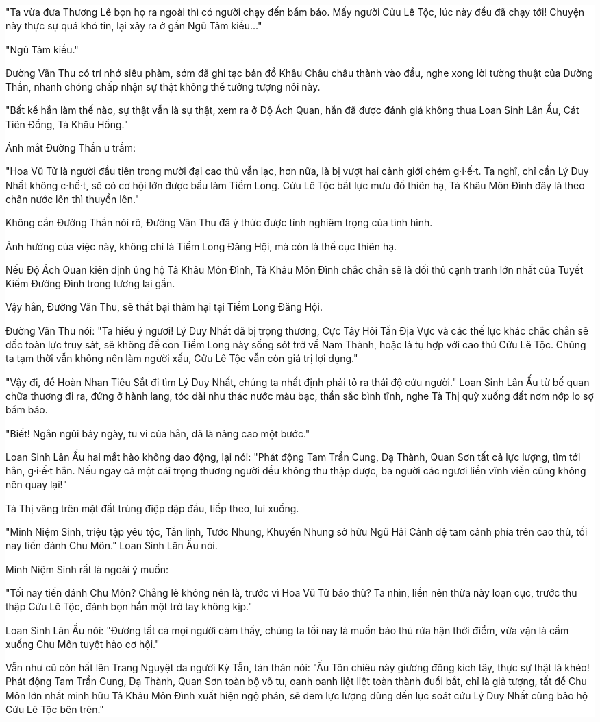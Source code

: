 "Ta vừa đưa Thương Lê bọn họ ra ngoài thì có người chạy đến bẩm báo. Mấy người Cửu Lê Tộc, lúc này đều đã chạy tới! Chuyện này thực sự quá khó tin, lại xảy ra ở gần Ngũ Tâm kiều..."

"Ngũ Tâm kiều."

Đường Vãn Thu có trí nhớ siêu phàm, sớm đã ghi tạc bản đồ Khâu Châu châu thành vào đầu, nghe xong lời tường thuật của Đường Thần, nhanh chóng chấp nhận sự thật không thể tưởng tượng nổi này.

"Bất kể hắn làm thế nào, sự thật vẫn là sự thật, xem ra ở Độ Ách Quan, hắn đã được đánh giá không thua Loan Sinh Lân Ấu, Cát Tiên Đồng, Tả Khâu Hồng."

Ánh mắt Đường Thần u trầm:

"Hoa Vũ Tử là người đầu tiên trong mười đại cao thủ vẫn lạc, hơn nữa, là bị vượt hai cảnh giới chém g·i·ế·t. Ta nghĩ, chỉ cần Lý Duy Nhất không c·hế·t, sẽ có cơ hội lớn được bầu làm Tiềm Long. Cửu Lê Tộc bất lực mưu đồ thiên hạ, Tả Khâu Môn Đình đây là theo chân nước lên thì thuyền lên."

Không cần Đường Thần nói rõ, Đường Vãn Thu đã ý thức được tính nghiêm trọng của tình hình.

Ảnh hưởng của việc này, không chỉ là Tiềm Long Đăng Hội, mà còn là thế cục thiên hạ.

Nếu Độ Ách Quan kiên định ủng hộ Tả Khâu Môn Đình, Tả Khâu Môn Đình chắc chắn sẽ là đối thủ cạnh tranh lớn nhất của Tuyết Kiếm Đường Đình trong tương lai gần.

Vậy hắn, Đường Vãn Thu, sẽ thất bại thảm hại tại Tiềm Long Đăng Hội.

Đường Vãn Thu nói: "Ta hiểu ý ngươi! Lý Duy Nhất đã bị trọng thương, Cực Tây Hôi Tẫn Địa Vực và các thế lực khác chắc chắn sẽ dốc toàn lực truy sát, sẽ không để con Tiềm Long này sống sót trở về Nam Thành, hoặc là tụ hợp với cao thủ Cửu Lê Tộc. Chúng ta tạm thời vẫn không nên làm người xấu, Cửu Lê Tộc vẫn còn giá trị lợi dụng."

"Vậy đi, để Hoàn Nhan Tiêu Sắt đi tìm Lý Duy Nhất, chúng ta nhất định phải tỏ ra thái độ cứu người."
Loan Sinh Lân Ấu từ bế quan chữa thương đi ra, đứng ở hành lang, tóc dài như thác nước màu bạc, thần sắc bình tĩnh, nghe Tả Thị quỳ xuống đất nơm nớp lo sợ bẩm báo.

"Biết! Ngắn ngủi bảy ngày, tu vi của hắn, đã là nâng cao một bước."

Loan Sinh Lân Ấu hai mắt hào không dao động, lại nói: "Phát động Tam Trần Cung, Dạ Thành, Quan Sơn tất cả lực lượng, tìm tới hắn, g·i·ế·t hắn. Nếu ngay cả một cái trọng thương người đều không thu thập được, ba người các ngươi liền vĩnh viễn cũng không nên quay lại!"

Tả Thị vãng trên mặt đất trùng điệp dập đầu, tiếp theo, lui xuống.

"Minh Niệm Sinh, triệu tập yêu tộc, Tẫn linh, Tước Nhung, Khuyển Nhung sở hữu Ngũ Hải Cảnh đệ tam cảnh phía trên cao thủ, tối nay tiến đánh Chu Môn." Loan Sinh Lân Ấu nói.

Minh Niệm Sinh rất là ngoài ý muốn:

"Tối nay tiến đánh Chu Môn? Chẳng lẽ không nên là, trước vì Hoa Vũ Tử báo thù? Ta nhìn, liền nên thừa này loạn cục, trước thu thập Cửu Lê Tộc, đánh bọn hắn một trở tay không kịp."

Loan Sinh Lân Ấu nói: "Đương tất cả mọi người cảm thấy, chúng ta tối nay là muốn báo thù rửa hận thời điểm, vừa vặn là cầm xuống Chu Môn tuyệt hảo cơ hội."

Vẫn như cũ còn hất lên Trang Nguyệt da người Kỳ Tẫn, tán thán nói: "Ấu Tôn chiêu này giương đông kích tây, thực sự thật là khéo! Phát động Tam Trần Cung, Dạ Thành, Quan Sơn toàn bộ võ tu, oanh oanh liệt liệt toàn thành đuổi bắt, chỉ là giả tượng, tất để Chu Môn lớn nhất minh hữu Tả Khâu Môn Đình xuất hiện ngộ phán, sẽ đem lực lượng dùng đến lục soát cứu Lý Duy Nhất cùng bảo hộ Cửu Lê Tộc bên trên."
